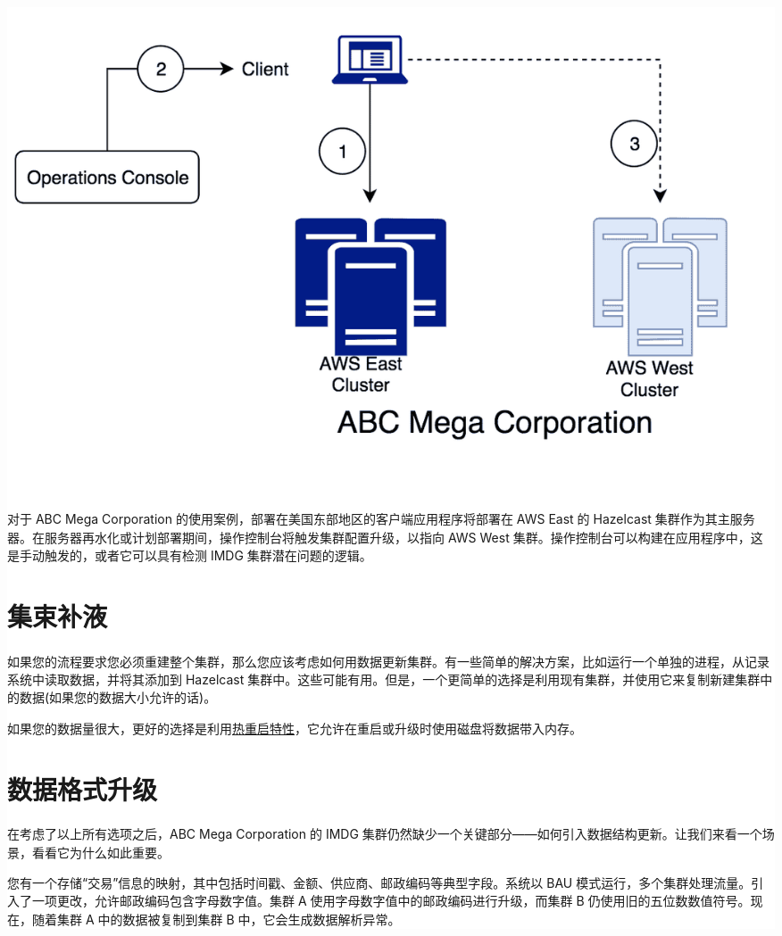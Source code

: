 ![](img/ab7d47da57707c360a78b2e28f0616a8.png)

对于 ABC Mega Corporation 的使用案例，部署在美国东部地区的客户端应用程序将部署在 AWS East 的 Hazelcast 集群作为其主服务器。在服务器再水化或计划部署期间，操作控制台将触发集群配置升级，以指向 AWS West 集群。操作控制台可以构建在应用程序中，这是手动触发的，或者它可以具有检测 IMDG 集群潜在问题的逻辑。

# 集束补液

如果您的流程要求您必须重建整个集群，那么您应该考虑如何用数据更新集群。有一些简单的解决方案，比如运行一个单独的进程，从记录系统中读取数据，并将其添加到 Hazelcast 集群中。这些可能有用。但是，一个更简单的选择是利用现有集群，并使用它来复制新建集群中的数据(如果您的数据大小允许的话)。

如果您的数据量很大，更好的选择是利用[热重启特性](https://docs.hazelcast.org/docs/latest-dev/manual/html-single/#hot-restart-persistence)，它允许在重启或升级时使用磁盘将数据带入内存。

# 数据格式升级

在考虑了以上所有选项之后，ABC Mega Corporation 的 IMDG 集群仍然缺少一个关键部分——如何引入数据结构更新。让我们来看一个场景，看看它为什么如此重要。

您有一个存储“交易”信息的映射，其中包括时间戳、金额、供应商、邮政编码等典型字段。系统以 BAU 模式运行，多个集群处理流量。引入了一项更改，允许邮政编码包含字母数字值。集群 A 使用字母数字值中的邮政编码进行升级，而集群 B 仍使用旧的五位数数值符号。现在，随着集群 A 中的数据被复制到集群 B 中，它会生成数据解析异常。
